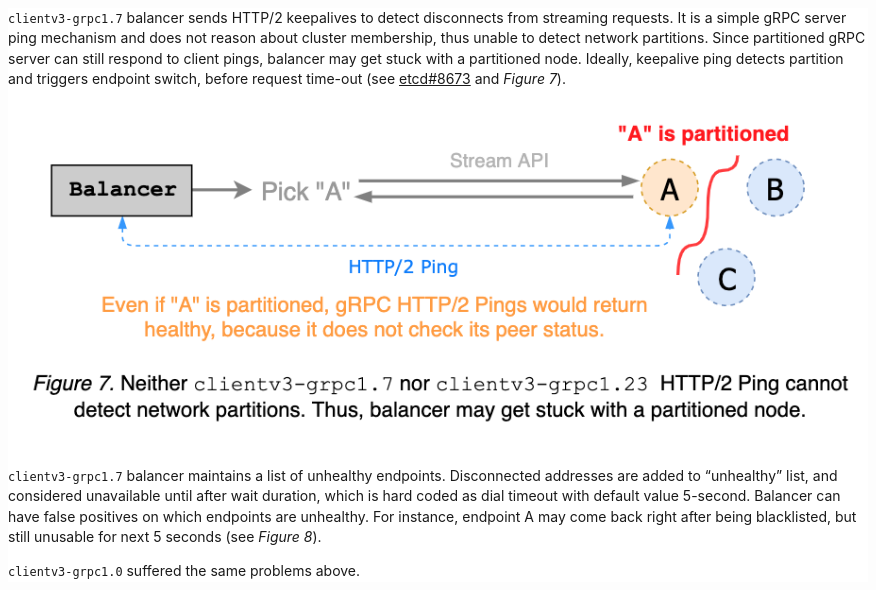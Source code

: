 `clientv3-grpc1.7` balancer sends HTTP/2 keepalives to detect disconnects from streaming requests. It is a simple gRPC server ping mechanism and does not reason about cluster membership, thus unable to detect network partitions. Since partitioned gRPC server can still respond to client pings, balancer may get stuck with a partitioned node. Ideally, keepalive ping detects partition and triggers endpoint switch, before request time-out (see [etcd#8673](https://github.com/etcd-io/etcd/issues/8673) and *Figure 7*).

![client-balancer-figure-07.png](img/client-balancer-figure-07.png)

`clientv3-grpc1.7` balancer maintains a list of unhealthy endpoints. Disconnected addresses are added to “unhealthy” list, and considered unavailable until after wait duration, which is hard coded as dial timeout with default value 5-second. Balancer can have false positives on which endpoints are unhealthy. For instance, endpoint A may come back right after being blacklisted, but still unusable for next 5 seconds (see *Figure 8*).

`clientv3-grpc1.0` suffered the same problems above.
